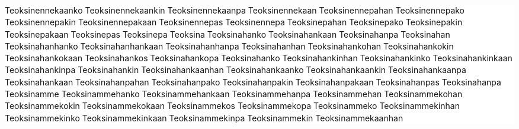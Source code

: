 Teoksinennekaanko
Teoksinennekaankin
Teoksinennekaanpa
Teoksinennekaan
Teoksinennepahan
Teoksinennepako
Teoksinennepakin
Teoksinennepakaan
Teoksinennepas
Teoksinennepa
Teoksinepahan
Teoksinepako
Teoksinepakin
Teoksinepakaan
Teoksinepas
Teoksinepa
Teoksina
Teoksinahanko
Teoksinahankaan
Teoksinahanpa
Teoksinahan
Teoksinahanhanko
Teoksinahanhankaan
Teoksinahanhanpa
Teoksinahanhan
Teoksinahankohan
Teoksinahankokin
Teoksinahankokaan
Teoksinahankos
Teoksinahankopa
Teoksinahanko
Teoksinahankinhan
Teoksinahankinko
Teoksinahankinkaan
Teoksinahankinpa
Teoksinahankin
Teoksinahankaanhan
Teoksinahankaanko
Teoksinahankaankin
Teoksinahankaanpa
Teoksinahankaan
Teoksinahanpahan
Teoksinahanpako
Teoksinahanpakin
Teoksinahanpakaan
Teoksinahanpas
Teoksinahanpa
Teoksinamme
Teoksinammehanko
Teoksinammehankaan
Teoksinammehanpa
Teoksinammehan
Teoksinammekohan
Teoksinammekokin
Teoksinammekokaan
Teoksinammekos
Teoksinammekopa
Teoksinammeko
Teoksinammekinhan
Teoksinammekinko
Teoksinammekinkaan
Teoksinammekinpa
Teoksinammekin
Teoksinammekaanhan